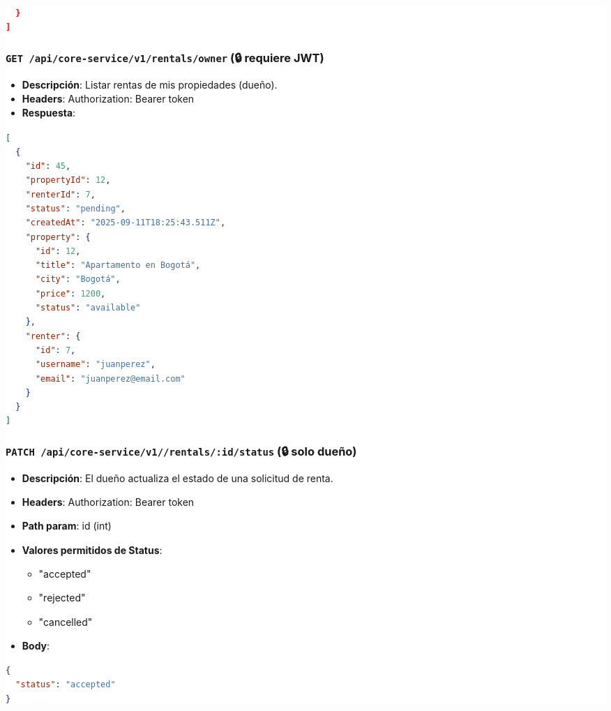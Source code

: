```json
  }
]
```

### `GET /api/core-service/v1/rentals/owner` (🔒 requiere JWT)

- **Descripción**: Listar rentas de mis propiedades (dueño).
- **Headers**: Authorization: Bearer token
- **Respuesta**:

```json
[
  {
    "id": 45,
    "propertyId": 12,
    "renterId": 7,
    "status": "pending",
    "createdAt": "2025-09-11T18:25:43.511Z",
    "property": {
      "id": 12,
      "title": "Apartamento en Bogotá",
      "city": "Bogotá",
      "price": 1200,
      "status": "available"
    },
    "renter": {
      "id": 7,
      "username": "juanperez",
      "email": "juanperez@email.com"
    }
  }
]
```

### `PATCH /api/core-service/v1//rentals/:id/status` (🔒 solo dueño)

- **Descripción**: El dueño actualiza el estado de una solicitud de renta.
- **Headers**: Authorization: Bearer token
- **Path param**: id (int)
- **Valores permitidos de Status**:
  - "accepted"

  - "rejected"

  - "cancelled"

- **Body**:

```json
{
  "status": "accepted"
}
```
